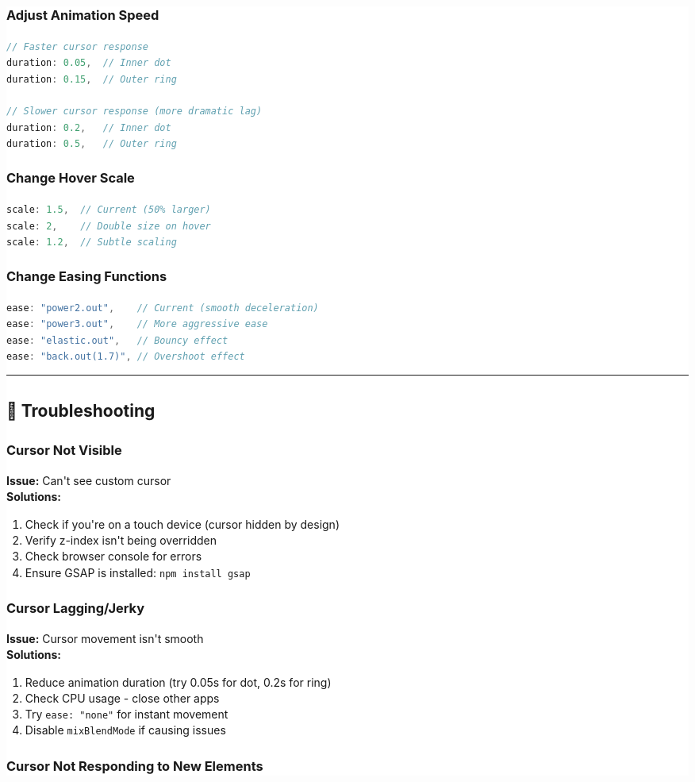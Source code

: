 ### Adjust Animation Speed

```typescript
// Faster cursor response
duration: 0.05,  // Inner dot
duration: 0.15,  // Outer ring

// Slower cursor response (more dramatic lag)
duration: 0.2,   // Inner dot
duration: 0.5,   // Outer ring
```

### Change Hover Scale

```typescript
scale: 1.5,  // Current (50% larger)
scale: 2,    // Double size on hover
scale: 1.2,  // Subtle scaling
```

### Change Easing Functions

```typescript
ease: "power2.out",    // Current (smooth deceleration)
ease: "power3.out",    // More aggressive ease
ease: "elastic.out",   // Bouncy effect
ease: "back.out(1.7)", // Overshoot effect
```

---

## 🐛 Troubleshooting

### Cursor Not Visible

**Issue:** Can't see custom cursor  
**Solutions:**

1. Check if you're on a touch device (cursor hidden by design)
2. Verify z-index isn't being overridden
3. Check browser console for errors
4. Ensure GSAP is installed: `npm install gsap`

### Cursor Lagging/Jerky

**Issue:** Cursor movement isn't smooth  
**Solutions:**

1. Reduce animation duration (try 0.05s for dot, 0.2s for ring)
2. Check CPU usage - close other apps
3. Try `ease: "none"` for instant movement
4. Disable `mixBlendMode` if causing issues

### Cursor Not Responding to New Elements
